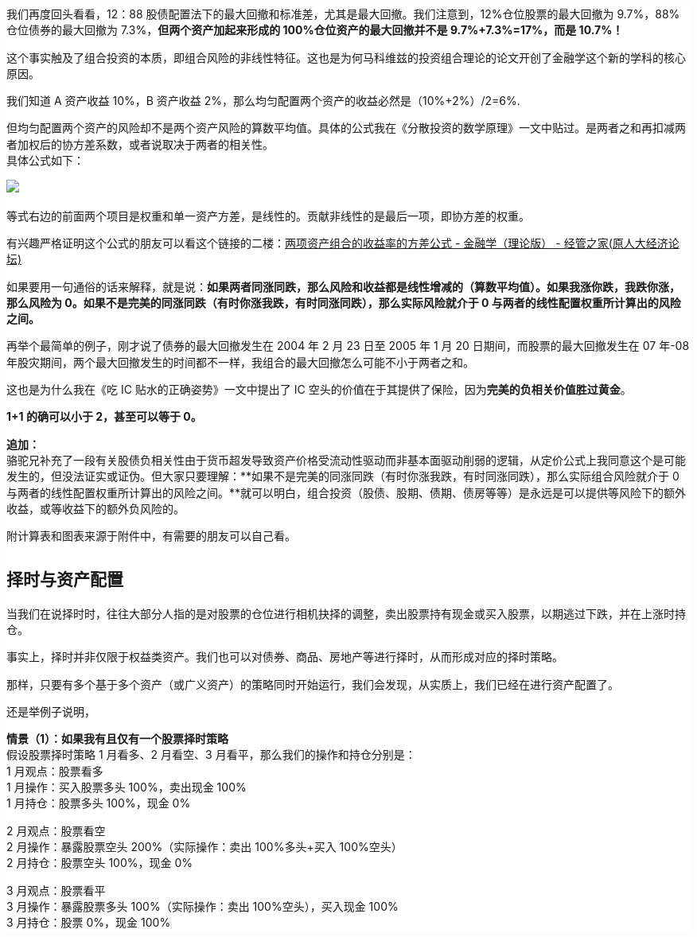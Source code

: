 我们再度回头看看，12：88 股债配置法下的最大回撤和标准差，尤其是最大回撤。我们注意到，12%仓位股票的最大回撤为 9.7%，88%仓位债券的最大回撤为 7.3%，**但两个资产加起来形成的 100%仓位资产的最大回撤并不是 9.7%+7.3%=17%，而是 10.7%！**  

这个事实触及了组合投资的本质，即组合风险的非线性特征。这也是为何马科维兹的投资组合理论的论文开创了金融学这个新的学科的核心原因。  

我们知道 A 资产收益 10%，B 资产收益 2%，那么均匀配置两个资产的收益必然是（10%+2%）/2=6%.  

但均匀配置两个资产的风险却不是两个资产风险的算数平均值。具体的公式我在《分散投资的数学原理》一文中贴过。是两者之和再扣减两者加权后的协方差系数，或者说取决于两者的相关性。  
具体公式如下：  

![](https://www.jisilu.cn/uploads/answer/20210318/8146ec02d49a510a4fe14489bdd14793.PNG)


等式右边的前面两个项目是权重和单一资产方差，是线性的。贡献非线性的是最后一项，即协方差的权重。  

有兴趣严格证明这个公式的朋友可以看这个链接的二楼：[两项资产组合的收益率的方差公式 - 金融学（理论版） - 经管之家(原人大经济论坛)](https://bbs.pinggu.org/thread-2608897-1-1.html)

如果要用一句通俗的话来解释，就是说：**如果两者同涨同跌，那么风险和收益都是线性增减的（算数平均值）。如果我涨你跌，我跌你涨，那么风险为 0。如果不是完美的同涨同跌（有时你涨我跌，有时同涨同跌），那么实际风险就介于 0 与两者的线性配置权重所计算出的风险之间。**  

再举个最简单的例子，刚才说了债券的最大回撤发生在 2004 年 2 月 23 日至 2005 年 1 月 20 日期间，而股票的最大回撤发生在 07 年-08 年股灾期间，两个最大回撤发生的时间都不一样，我组合的最大回撤怎么可能不小于两者之和。  

这也是为什么我在《吃 IC 贴水的正确姿势》一文中提出了 IC 空头的价值在于其提供了保险，因为**完美的负相关价值胜过黄金**。  

**1+1 的确可以小于 2，甚至可以等于 0。**  

**追加：**  
骆驼兄补充了一段有关股债负相关性由于货币超发导致资产价格受流动性驱动而非基本面驱动削弱的逻辑，从定价公式上我同意这个是可能发生的，但没法证实或证伪。但大家只要理解：**如果不是完美的同涨同跌（有时你涨我跌，有时同涨同跌），那么实际组合风险就介于 0 与两者的线性配置权重所计算出的风险之间。**就可以明白，组合投资（股债、股期、债期、债房等等）是永远是可以提供等风险下的额外收益，或等收益下的额外负风险的。  

附计算表和图表来源于附件中，有需要的朋友可以自己看。

## 择时与资产配置

当我们在说择时时，往往大部分人指的是对股票的仓位进行相机抉择的调整，卖出股票持有现金或买入股票，以期逃过下跌，并在上涨时持仓。  

事实上，择时并非仅限于权益类资产。我们也可以对债券、商品、房地产等进行择时，从而形成对应的择时策略。  

那样，只要有多个基于多个资产（或广义资产）的策略同时开始运行，我们会发现，从实质上，我们已经在进行资产配置了。  

还是举例子说明，  

**情景（1）：如果我有且仅有一个股票择时策略**  
假设股票择时策略 1 月看多、2 月看空、3 月看平，那么我们的操作和持仓分别是：  
1 月观点：股票看多  
1 月操作：买入股票多头 100%，卖出现金 100%  
1 月持仓：股票多头 100%，现金 0%  

2 月观点：股票看空  
2 月操作：暴露股票空头 200%（实际操作：卖出 100%多头+买入 100%空头）  
2 月持仓：股票空头 100%，现金 0%  

3 月观点：股票看平  
3 月操作：暴露股票多头 100%（实际操作：卖出 100%空头），买入现金 100%  
3 月持仓：股票 0%，现金 100%  
